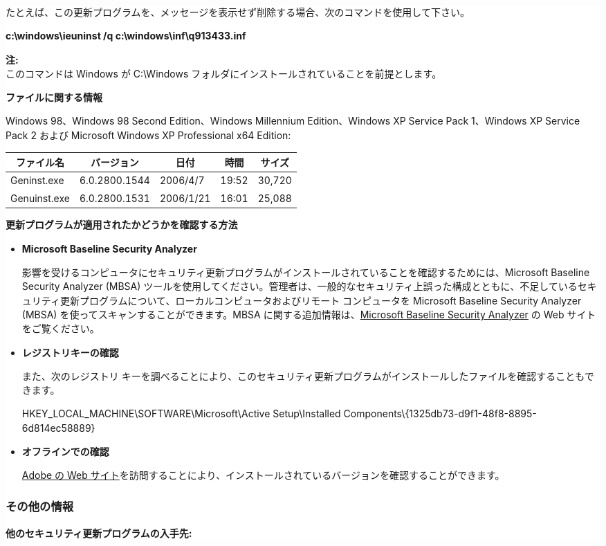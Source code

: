 たとえば、この更新プログラムを、メッセージを表示せず削除する場合、次のコマンドを使用して下さい。

**c:\\windows\\ieuninst /q c:\\windows\\inf\\q913433.inf**

**注:**  
 このコマンドは Windows が C:\\Windows フォルダにインストールされていることを前提とします。

**ファイルに関する情報**

Windows 98、Windows 98 Second Edition、Windows Millennium Edition、Windows XP Service Pack 1、Windows XP Service Pack 2 および Microsoft Windows XP Professional x64 Edition:

| ファイル名   | バージョン    | 日付      | 時間  | サイズ |
|--------------|---------------|-----------|-------|--------|
| Geninst.exe  | 6.0.2800.1544 | 2006/4/7  | 19:52 | 30,720 |
| Genuinst.exe | 6.0.2800.1531 | 2006/1/21 | 16:01 | 25,088 |

**更新プログラムが適用されたかどうかを確認する方法**

-   **Microsoft Baseline Security Analyzer**

    影響を受けるコンピュータにセキュリティ更新プログラムがインストールされていることを確認するためには、Microsoft Baseline Security Analyzer (MBSA) ツールを使用してください。管理者は、一般的なセキュリティ上誤った構成とともに、不足しているセキュリティ更新プログラムについて、ローカルコンピュータおよびリモート コンピュータを Microsoft Baseline Security Analyzer (MBSA) を使ってスキャンすることができます。MBSA に関する追加情報は、[Microsoft Baseline Security Analyzer](http://technet.microsoft.com/ja-jp/security/cc184924.aspx) の Web サイトをご覧ください。

-   **レジストリキーの確認**

    また、次のレジストリ キーを調べることにより、このセキュリティ更新プログラムがインストールしたファイルを確認することもできます。

    HKEY\_LOCAL\_MACHINE\\SOFTWARE\\Microsoft\\Active Setup\\Installed Components\\{1325db73-d9f1-48f8-8895-6d814ec58889}

-   **オフラインでの確認**

    [Adobe の Web サイト](http://www.adobe.com/jp/)を訪問することにより、インストールされているバージョンを確認することができます。

### その他の情報

**他のセキュリティ更新プログラムの入手先:**  


